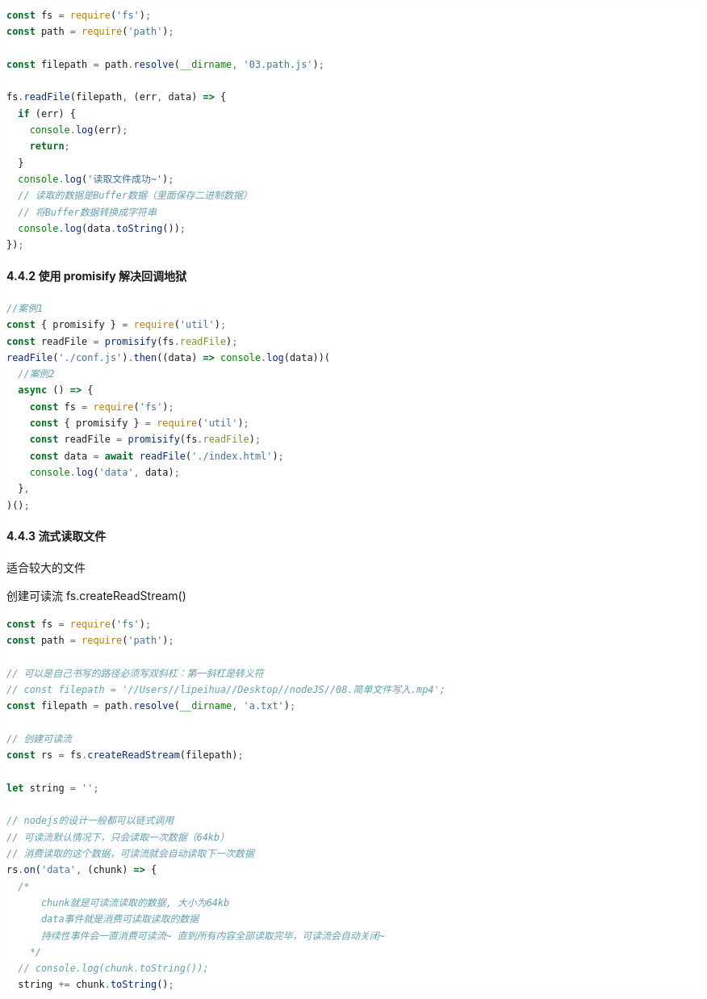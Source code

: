 ```js
const fs = require('fs');
const path = require('path');

const filepath = path.resolve(__dirname, '03.path.js');

fs.readFile(filepath, (err, data) => {
  if (err) {
    console.log(err);
    return;
  }
  console.log('读取文件成功~');
  // 读取的数据是Buffer数据（里面保存二进制数据）
  // 将Buffer数据转换成字符串
  console.log(data.toString());
});
```

#### 4.4.2 使用 promisify 解决回调地狱

```js
//案例1
const { promisify } = require('util');
const readFile = promisify(fs.readFile);
readFile('./conf.js').then((data) => console.log(data))(
  //案例2
  async () => {
    const fs = require('fs');
    const { promisify } = require('util');
    const readFile = promisify(fs.readFile);
    const data = await readFile('./index.html');
    console.log('data', data);
  },
)();
```

#### 4.4.3 流式读取文件

适合较大的文件

创建可读流 fs.createReadStream()

```js
const fs = require('fs');
const path = require('path');

// 可以是自己书写的路径必须写双斜杠：第一斜杠是转义符
// const filepath = '//Users//lipeihua//Desktop//nodeJS//08.简单文件写入.mp4';
const filepath = path.resolve(__dirname, 'a.txt');

// 创建可读流
const rs = fs.createReadStream(filepath);

let string = '';

// nodejs的设计一般都可以链式调用
// 可读流默认情况下，只会读取一次数据（64kb）
// 消费读取的这个数据，可读流就会自动读取下一次数据
rs.on('data', (chunk) => {
  /*
      chunk就是可读流读取的数据, 大小为64kb
      data事件就是消费可读取读取的数据
      持续性事件会一直消费可读流~ 直到所有内容全部读取完毕，可读流会自动关闭~
    */
  // console.log(chunk.toString());
  string += chunk.toString();
```